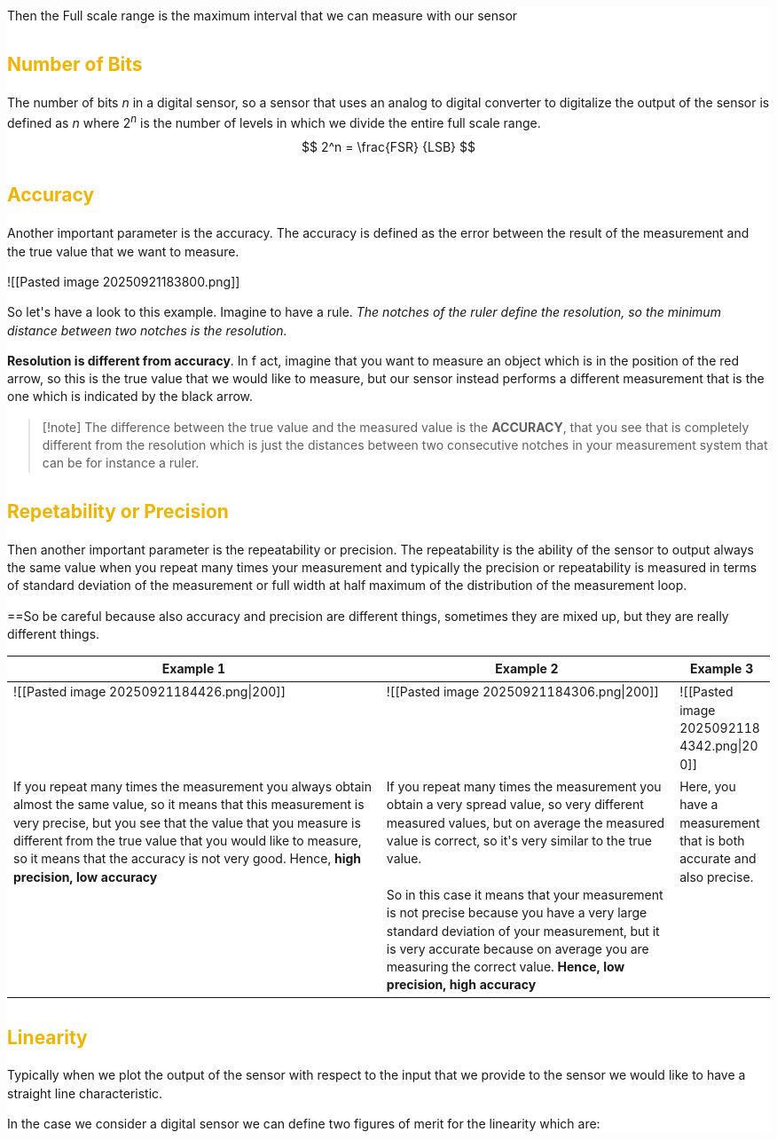 Then the Full scale range is the maximum interval that we can measure with our sensor

## <span style="color:rgb(239, 179, 1)">Number of Bits</span>

The number of bits $n$ in a digital sensor, so a sensor that uses an analog to digital converter to digitalize the output of the sensor is defined as $n$ where $2^{n}$  is the number of levels in which we divide the entire full scale range.
$$
2^n = \frac{FSR} {LSB}
$$

## <span style="color:rgb(239, 179, 1)">Accuracy</span>
Another important parameter is the accuracy. The accuracy is defined as the error between the result of the measurement and the true value that we want to measure.

![[Pasted image 20250921183800.png]]

So let's have a look to this example. Imagine to have a rule. *The notches of the ruler define the resolution, so the minimum distance between two notches is the resolution.*

**Resolution is different from accuracy**. In f act, imagine that you want to measure an object which is in the position of the red arrow, so this is the true value that we would like to measure, but our sensor instead performs a different measurement that is the one which is indicated by the black arrow. 

> [!note] The difference between the true value and the measured value is the **ACCURACY**, that you see that is completely different from the resolution which is just the distances between two consecutive notches in your measurement system that can be for instance a ruler.

## <span style="color:rgb(239, 179, 1)">Repetability or Precision</span>

Then another important parameter is the repeatability or precision. The repeatability is the ability of the sensor to output always the same value when you repeat many times your measurement and typically the precision or repeatability is measured in terms of standard deviation of the measurement or full width at half maximum of the distribution of the measurement loop.

==So be careful because also accuracy and precision are different things, sometimes they are mixed up, but they are really different things.

| Example 1                                                                                                                                                                                                                                                                                                                                 | Example 2                                                                                                                                                                                                                                                                                                                                                                                                                                                            | Example 3                                                             |
| ----------------------------------------------------------------------------------------------------------------------------------------------------------------------------------------------------------------------------------------------------------------------------------------------------------------------------------------- | -------------------------------------------------------------------------------------------------------------------------------------------------------------------------------------------------------------------------------------------------------------------------------------------------------------------------------------------------------------------------------------------------------------------------------------------------------------------- | --------------------------------------------------------------------- |
| ![[Pasted image 20250921184426.png\|200]]                                                                                                                                                                                                                                                                                                 | ![[Pasted image 20250921184306.png\|200]]                                                                                                                                                                                                                                                                                                                                                                                                                            | ![[Pasted image 20250921184342.png\|200]]                             |
| If you repeat many times the measurement you always obtain almost the same value, so it means that this measurement is very precise, but you see that the value that you measure is different from the true value that you would like to measure, so it means that the accuracy is not very good. Hence, **high precision, low accuracy** | If you repeat many times the measurement you obtain a very spread value, so very different measured values, but on average the measured value is correct, so it's very similar to the true value.<br><br>So in this case it means that your measurement is not precise because you have a very large standard deviation of your measurement, but it is very accurate because on average you are measuring the correct value. **Hence, low precision, high accuracy** | Here, you have a measurement that is both accurate and also precise.  |
## <span style="color:rgb(239, 179, 1)">Linearity</span>

Typically when we plot the output of the sensor with respect to the input that we provide to the sensor we would like to have a straight line characteristic. 

In the case we consider a digital sensor we can define two figures of merit for the linearity which are:
